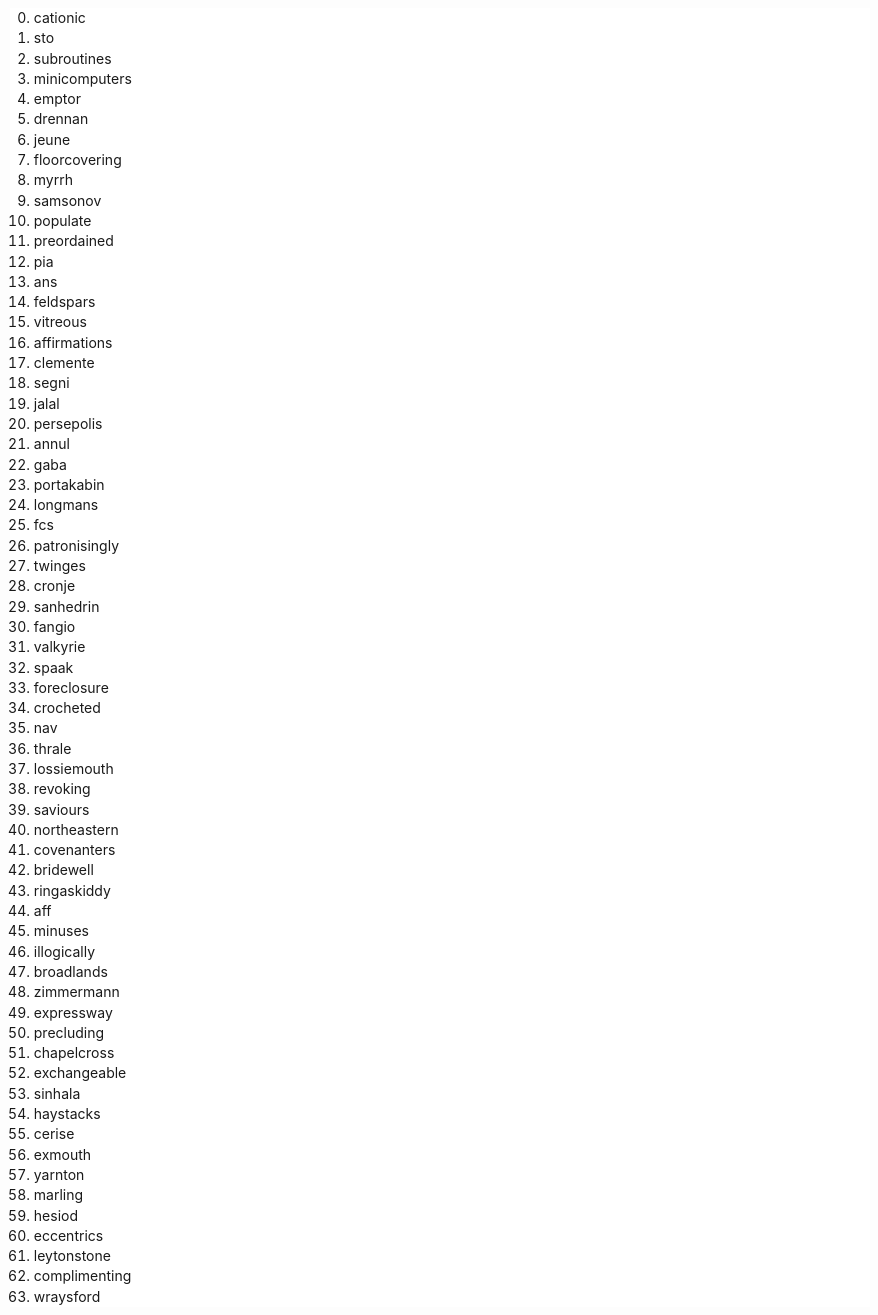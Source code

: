 0. cationic
1. sto
2. subroutines
3. minicomputers
4. emptor
5. drennan
6. jeune
7. floorcovering
8. myrrh
9. samsonov
10. populate
11. preordained
12. pia
13. ans
14. feldspars
15. vitreous
16. affirmations
17. clemente
18. segni
19. jalal
20. persepolis
21. annul
22. gaba
23. portakabin
24. longmans
25. fcs
26. patronisingly
27. twinges
28. cronje
29. sanhedrin
30. fangio
31. valkyrie
32. spaak
33. foreclosure
34. crocheted
35. nav
36. thrale
37. lossiemouth
38. revoking
39. saviours
40. northeastern
41. covenanters
42. bridewell
43. ringaskiddy
44. aff
45. minuses
46. illogically
47. broadlands
48. zimmermann
49. expressway
50. precluding
51. chapelcross
52. exchangeable
53. sinhala
54. haystacks
55. cerise
56. exmouth
57. yarnton
58. marling
59. hesiod
60. eccentrics
61. leytonstone
62. complimenting
63. wraysford